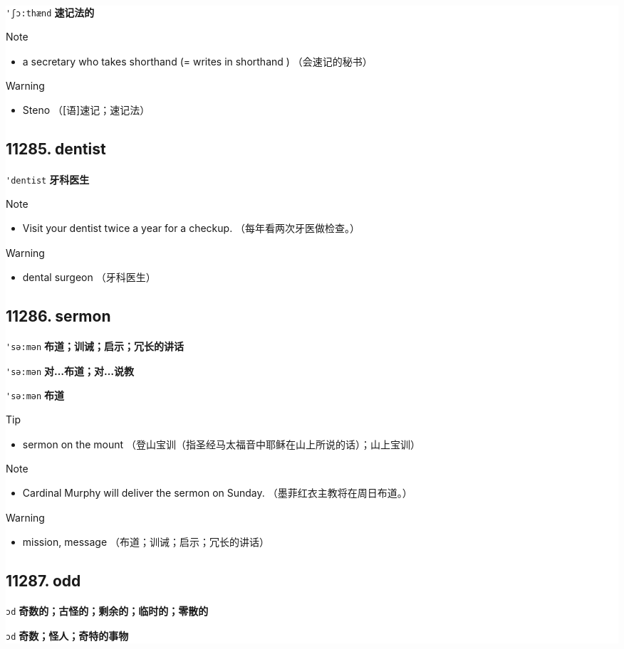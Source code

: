 `'ʃɔ:thænd`  **速记法的**

> [!NOTE]
>
> - a secretary who takes shorthand (= writes in shorthand ) （会速记的秘书）
>

> [!WARNING]
>
> - Steno （[语]速记；速记法）
>

## 11285. dentist

`'dentist`  **牙科医生**

> [!NOTE]
>
> - Visit your dentist twice a year for a checkup. （每年看两次牙医做检查。）
>

> [!WARNING]
>
> - dental surgeon （牙科医生）
>

## 11286. sermon

`'sə:mən`  **布道；训诫；启示；冗长的讲话**

`'sə:mən`  **对…布道；对…说教**

`'sə:mən`  **布道**

> [!TIP]
>
> - sermon on the mount （登山宝训（指圣经马太福音中耶稣在山上所说的话）；山上宝训）
>

> [!NOTE]
>
> - Cardinal Murphy will deliver the sermon on Sunday. （墨菲红衣主教将在周日布道。）
>

> [!WARNING]
>
> - mission, message （布道；训诫；启示；冗长的讲话）
>

## 11287. odd

`ɔd`  **奇数的；古怪的；剩余的；临时的；零散的**

`ɔd`  **奇数；怪人；奇特的事物**
